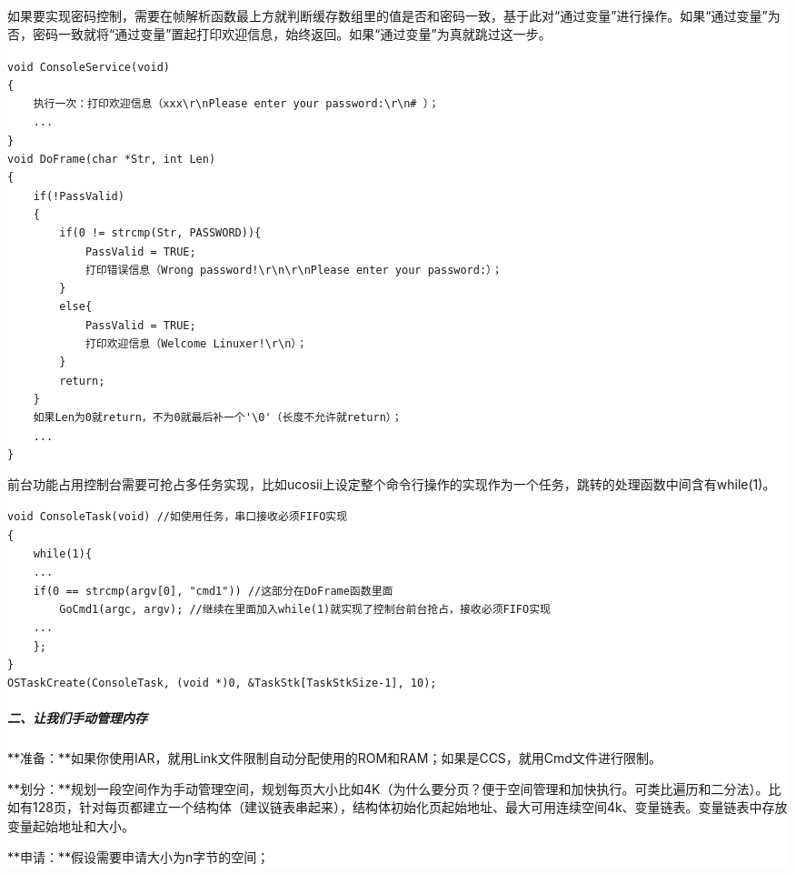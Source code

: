 

如果要实现密码控制，需要在帧解析函数最上方就判断缓存数组里的值是否和密码一致，基于此对“通过变量”进行操作。如果“通过变量”为否，密码一致就将“通过变量”置起打印欢迎信息，始终返回。如果“通过变量”为真就跳过这一步。

```
void ConsoleService(void)
{
	执行一次：打印欢迎信息（xxx\r\nPlease enter your password:\r\n# ）；
	...
}
void DoFrame(char *Str, int Len)
{
	if(!PassValid)
	{
		if(0 != strcmp(Str, PASSWORD)){
			PassValid = TRUE;
			打印错误信息（Wrong password!\r\n\r\nPlease enter your password:）；
		}
		else{
			PassValid = TRUE;
			打印欢迎信息（Welcome Linuxer!\r\n）；
		}
        return;
	}
	如果Len为0就return，不为0就最后补一个'\0'（长度不允许就return）；
	...
}
```



前台功能占用控制台需要可抢占多任务实现，比如ucosii上设定整个命令行操作的实现作为一个任务，跳转的处理函数中间含有while(1)。

```
void ConsoleTask(void) //如使用任务，串口接收必须FIFO实现
{
	while(1){
	...
	if(0 == strcmp(argv[0], "cmd1")) //这部分在DoFrame函数里面
		GoCmd1(argc, argv); //继续在里面加入while(1)就实现了控制台前台抢占，接收必须FIFO实现
	...
	};
}
OSTaskCreate(ConsoleTask, (void *)0, &TaskStk[TaskStkSize-1], 10);
```



##### 二、让我们手动管理内存

**准备：**如果你使用IAR，就用Link文件限制自动分配使用的ROM和RAM；如果是CCS，就用Cmd文件进行限制。

**划分：**规划一段空间作为手动管理空间，规划每页大小比如4K（为什么要分页？便于空间管理和加快执行。可类比遍历和二分法）。比如有128页，针对每页都建立一个结构体（建议链表串起来），结构体初始化页起始地址、最大可用连续空间4k、变量链表。变量链表中存放变量起始地址和大小。

**申请：**假设需要申请大小为n字节的空间；
